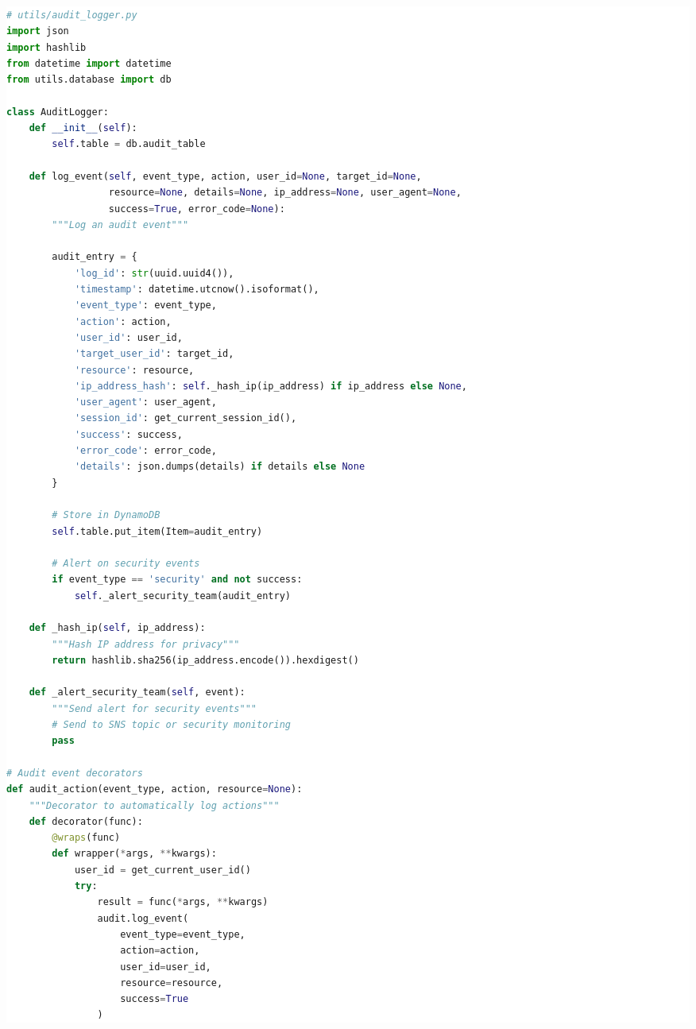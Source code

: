 ```python
# utils/audit_logger.py
import json
import hashlib
from datetime import datetime
from utils.database import db

class AuditLogger:
    def __init__(self):
        self.table = db.audit_table
    
    def log_event(self, event_type, action, user_id=None, target_id=None, 
                  resource=None, details=None, ip_address=None, user_agent=None,
                  success=True, error_code=None):
        """Log an audit event"""
        
        audit_entry = {
            'log_id': str(uuid.uuid4()),
            'timestamp': datetime.utcnow().isoformat(),
            'event_type': event_type,
            'action': action,
            'user_id': user_id,
            'target_user_id': target_id,
            'resource': resource,
            'ip_address_hash': self._hash_ip(ip_address) if ip_address else None,
            'user_agent': user_agent,
            'session_id': get_current_session_id(),
            'success': success,
            'error_code': error_code,
            'details': json.dumps(details) if details else None
        }
        
        # Store in DynamoDB
        self.table.put_item(Item=audit_entry)
        
        # Alert on security events
        if event_type == 'security' and not success:
            self._alert_security_team(audit_entry)
    
    def _hash_ip(self, ip_address):
        """Hash IP address for privacy"""
        return hashlib.sha256(ip_address.encode()).hexdigest()
    
    def _alert_security_team(self, event):
        """Send alert for security events"""
        # Send to SNS topic or security monitoring
        pass

# Audit event decorators
def audit_action(event_type, action, resource=None):
    """Decorator to automatically log actions"""
    def decorator(func):
        @wraps(func)
        def wrapper(*args, **kwargs):
            user_id = get_current_user_id()
            try:
                result = func(*args, **kwargs)
                audit.log_event(
                    event_type=event_type,
                    action=action,
                    user_id=user_id,
                    resource=resource,
                    success=True
                )
```